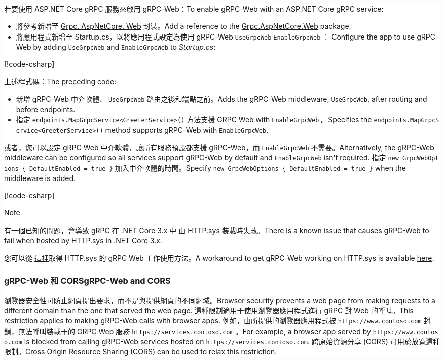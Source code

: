 <span data-ttu-id="46c8f-124">若要使用 ASP.NET Core gRPC 服務來啟用 gRPC-Web：</span><span class="sxs-lookup"><span data-stu-id="46c8f-124">To enable gRPC-Web with an ASP.NET Core gRPC service:</span></span>

* <span data-ttu-id="46c8f-125">將參考新增至 [Grpc. AspNetCore. Web](https://www.nuget.org/packages/Grpc.AspNetCore.Web) 封裝。</span><span class="sxs-lookup"><span data-stu-id="46c8f-125">Add a reference to the [Grpc.AspNetCore.Web](https://www.nuget.org/packages/Grpc.AspNetCore.Web) package.</span></span>
* <span data-ttu-id="46c8f-126">將應用程式新增至 Startup.cs，以將應用程式設定為使用 gRPC-Web `UseGrpcWeb` `EnableGrpcWeb` ： </span><span class="sxs-lookup"><span data-stu-id="46c8f-126">Configure the app to use gRPC-Web by adding `UseGrpcWeb` and `EnableGrpcWeb` to *Startup.cs*:</span></span>

[!code-csharp[](~/grpc/browser/sample/Startup.cs?name=snippet_1&highlight=10,14)]

<span data-ttu-id="46c8f-127">上述程式碼：</span><span class="sxs-lookup"><span data-stu-id="46c8f-127">The preceding code:</span></span>

* <span data-ttu-id="46c8f-128">新增 gRPC-Web 中介軟體、 `UseGrpcWeb` 路由之後和端點之前。</span><span class="sxs-lookup"><span data-stu-id="46c8f-128">Adds the gRPC-Web middleware, `UseGrpcWeb`, after routing and before endpoints.</span></span>
* <span data-ttu-id="46c8f-129">指定 `endpoints.MapGrpcService<GreeterService>()` 方法支援 GRPC Web with `EnableGrpcWeb` 。</span><span class="sxs-lookup"><span data-stu-id="46c8f-129">Specifies the `endpoints.MapGrpcService<GreeterService>()` method supports gRPC-Web with `EnableGrpcWeb`.</span></span> 

<span data-ttu-id="46c8f-130">或者，您可以設定 gRPC Web 中介軟體，讓所有服務預設都支援 gRPC-Web，而 `EnableGrpcWeb` 不需要。</span><span class="sxs-lookup"><span data-stu-id="46c8f-130">Alternatively, the gRPC-Web middleware can be configured so all services support gRPC-Web by default and `EnableGrpcWeb` isn't required.</span></span> <span data-ttu-id="46c8f-131">指定 `new GrpcWebOptions { DefaultEnabled = true }` 加入中介軟體的時間。</span><span class="sxs-lookup"><span data-stu-id="46c8f-131">Specify `new GrpcWebOptions { DefaultEnabled = true }` when the middleware is added.</span></span>

[!code-csharp[](~/grpc/browser/sample/AllServicesSupportExample_Startup.cs?name=snippet_1&highlight=12)]

> [!NOTE]
> <span data-ttu-id="46c8f-132">有一個已知的問題，會導致 gRPC 在 .NET Core 3.x 中 [由 HTTP.sys](xref:fundamentals/servers/httpsys) 裝載時失敗。</span><span class="sxs-lookup"><span data-stu-id="46c8f-132">There is a known issue that causes gRPC-Web to fail when [hosted by HTTP.sys](xref:fundamentals/servers/httpsys) in .NET Core 3.x.</span></span>
>
> <span data-ttu-id="46c8f-133">您可以從 [這裡](https://github.com/grpc/grpc-dotnet/issues/853#issuecomment-610078202)取得 HTTP.sys 的 gRPC Web 工作使用方法。</span><span class="sxs-lookup"><span data-stu-id="46c8f-133">A workaround to get gRPC-Web working on HTTP.sys is available [here](https://github.com/grpc/grpc-dotnet/issues/853#issuecomment-610078202).</span></span>

### <a name="grpc-web-and-cors"></a><span data-ttu-id="46c8f-134">gRPC-Web 和 CORS</span><span class="sxs-lookup"><span data-stu-id="46c8f-134">gRPC-Web and CORS</span></span>

<span data-ttu-id="46c8f-135">瀏覽器安全性可防止網頁提出要求，而不是與提供網頁的不同網域。</span><span class="sxs-lookup"><span data-stu-id="46c8f-135">Browser security prevents a web page from making requests to a different domain than the one that served the web page.</span></span> <span data-ttu-id="46c8f-136">這種限制適用于使用瀏覽器應用程式進行 gRPC 對 Web 的呼叫。</span><span class="sxs-lookup"><span data-stu-id="46c8f-136">This restriction applies to making gRPC-Web calls with browser apps.</span></span> <span data-ttu-id="46c8f-137">例如，由所提供的瀏覽器應用程式被 `https://www.contoso.com` 封鎖，無法呼叫裝載于的 GRPC Web 服務 `https://services.contoso.com` 。</span><span class="sxs-lookup"><span data-stu-id="46c8f-137">For example, a browser app served by `https://www.contoso.com` is blocked from calling gRPC-Web services hosted on `https://services.contoso.com`.</span></span> <span data-ttu-id="46c8f-138">跨原始資源分享 (CORS) 可用於放寬這種限制。</span><span class="sxs-lookup"><span data-stu-id="46c8f-138">Cross Origin Resource Sharing (CORS) can be used to relax this restriction.</span></span>

